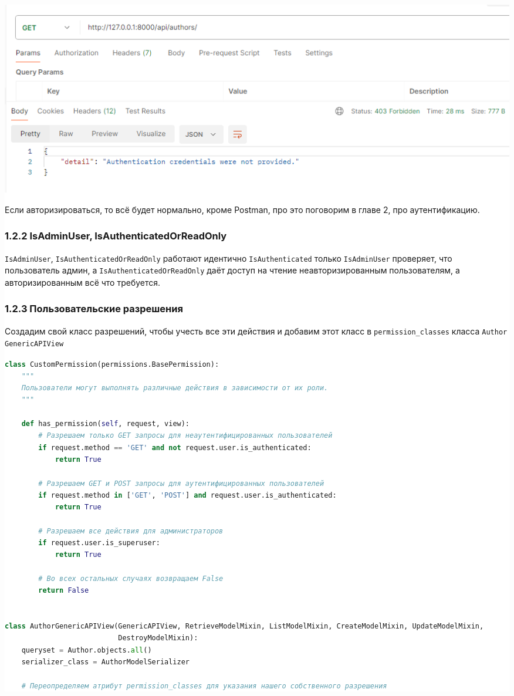 ![img_2.png](pic/img_2.png)

Если авторизироваться, то всё будет нормально, кроме Postman, про это поговорим в главе 2, про аутентификацию.

### 1.2.2 IsAdminUser, IsAuthenticatedOrReadOnly

`IsAdminUser`, `IsAuthenticatedOrReadOnly` работают идентично `IsAuthenticated` только `IsAdminUser` проверяет, что пользователь админ,
а `IsAuthenticatedOrReadOnly` даёт доступ на чтение неавторизированным пользователям, а авторизированным всё что требуется.


### 1.2.3 Пользовательские разрешения

Создадим свой класс разрешений, чтобы учесть все эти действия и добавим этот класс в `permission_classes` класса `AuthorGenericAPIView`


```python
class CustomPermission(permissions.BasePermission):
    """
    Пользователи могут выполнять различные действия в зависимости от их роли.
    """

    def has_permission(self, request, view):
        # Разрешаем только GET запросы для неаутентифицированных пользователей
        if request.method == 'GET' and not request.user.is_authenticated:
            return True

        # Разрешаем GET и POST запросы для аутентифицированных пользователей
        if request.method in ['GET', 'POST'] and request.user.is_authenticated:
            return True

        # Разрешаем все действия для администраторов
        if request.user.is_superuser:
            return True

        # Во всех остальных случаях возвращаем False
        return False


class AuthorGenericAPIView(GenericAPIView, RetrieveModelMixin, ListModelMixin, CreateModelMixin, UpdateModelMixin,
                           DestroyModelMixin):
    queryset = Author.objects.all()
    serializer_class = AuthorModelSerializer

    # Переопределяем атрибут permission_classes для указания нашего собственного разрешения
```